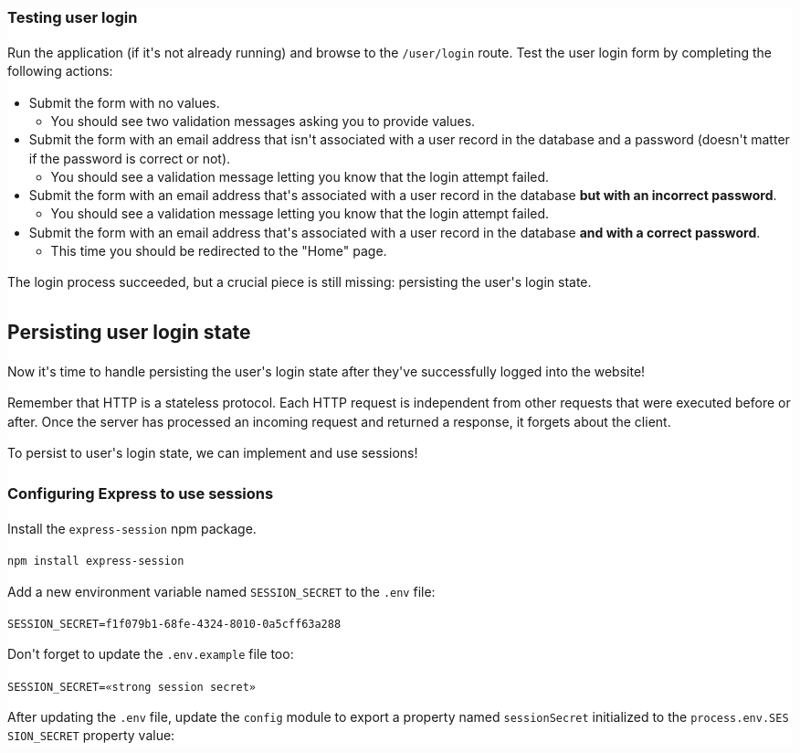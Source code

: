 ### Testing user login

Run the application (if it's not already running) and browse to the
`/user/login` route. Test the user login form by completing the following
actions:

* Submit the form with no values.
  * You should see two validation messages asking you to provide values.
* Submit the form with an email address that isn't associated with a user record
  in the database and a password (doesn't matter if the password is correct or
  not).
  * You should see a validation message letting you know that the login attempt
    failed.
* Submit the form with an email address that's associated with a user record in
  the database **but with an incorrect password**.
  * You should see a validation message letting you know that the login attempt
    failed.
* Submit the form with an email address that's associated with a user record in
  the database **and with a correct password**.
  * This time you should be redirected to the "Home" page.

The login process succeeded, but a crucial piece is still missing: persisting
the user's login state.

## Persisting user login state

Now it's time to handle persisting the user's login state after they've
successfully logged into the website!

Remember that HTTP is a stateless protocol. Each HTTP request is independent
from other requests that were executed before or after. Once the server has
processed an incoming request and returned a response, it forgets about the
client.

To persist to user's login state, we can implement and use sessions!

### Configuring Express to use sessions

Install the `express-session` npm package.

```sh
npm install express-session
```

Add a new environment variable named `SESSION_SECRET` to the `.env` file:

```
SESSION_SECRET=f1f079b1-68fe-4324-8010-0a5cff63a288
```

Don't forget to update the `.env.example` file too:

```
SESSION_SECRET=«strong session secret»
```

After updating the `.env` file, update the `config` module to export a property
named `sessionSecret` initialized to the `process.env.SESSION_SECRET` property
value:
